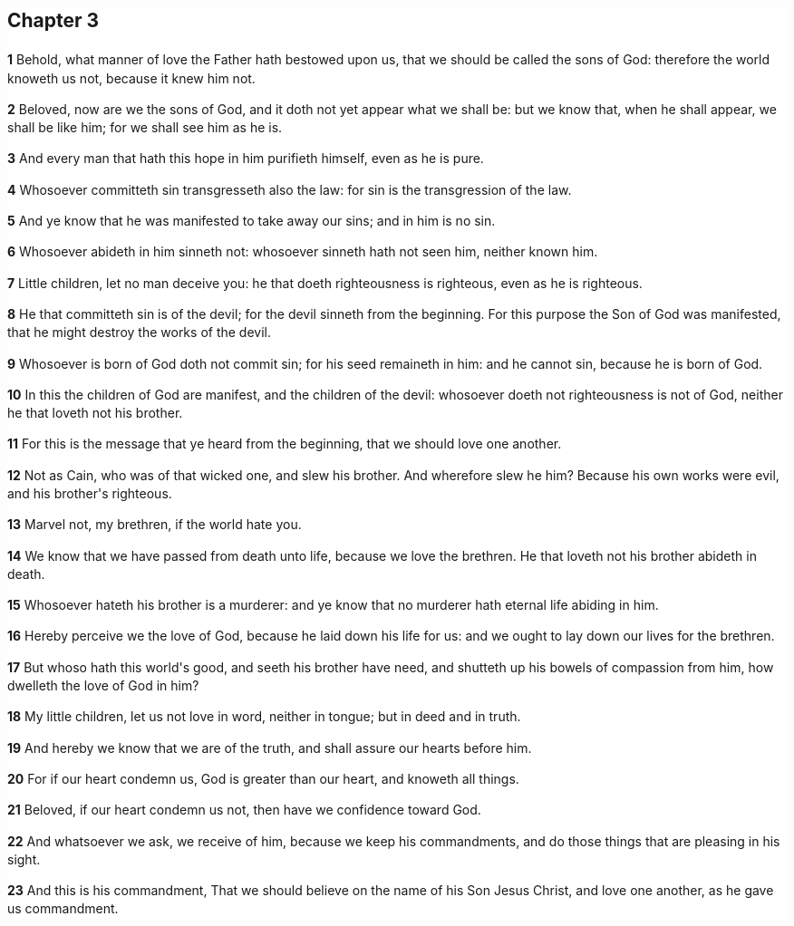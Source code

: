 ## Chapter 3

**1** Behold, what manner of love the Father hath bestowed upon us, that we should be called the sons of God: therefore the world knoweth us not, because it knew him not.

**2** Beloved, now are we the sons of God, and it doth not yet appear what we shall be: but we know that, when he shall appear, we shall be like him; for we shall see him as he is.

**3** And every man that hath this hope in him purifieth himself, even as he is pure.

**4** Whosoever committeth sin transgresseth also the law: for sin is the transgression of the law.

**5** And ye know that he was manifested to take away our sins; and in him is no sin.

**6** Whosoever abideth in him sinneth not: whosoever sinneth hath not seen him, neither known him.

**7** Little children, let no man deceive you: he that doeth righteousness is righteous, even as he is righteous.

**8** He that committeth sin is of the devil; for the devil sinneth from the beginning. For this purpose the Son of God was manifested, that he might destroy the works of the devil.

**9** Whosoever is born of God doth not commit sin; for his seed remaineth in him: and he cannot sin, because he is born of God.

**10** In this the children of God are manifest, and the children of the devil: whosoever doeth not righteousness is not of God, neither he that loveth not his brother.

**11** For this is the message that ye heard from the beginning, that we should love one another.

**12** Not as Cain, who was of that wicked one, and slew his brother. And wherefore slew he him? Because his own works were evil, and his brother's righteous.

**13** Marvel not, my brethren, if the world hate you.

**14** We know that we have passed from death unto life, because we love the brethren. He that loveth not his brother abideth in death.

**15** Whosoever hateth his brother is a murderer: and ye know that no murderer hath eternal life abiding in him.

**16** Hereby perceive we the love of God, because he laid down his life for us: and we ought to lay down our lives for the brethren.

**17** But whoso hath this world's good, and seeth his brother have need, and shutteth up his bowels of compassion from him, how dwelleth the love of God in him?

**18** My little children, let us not love in word, neither in tongue; but in deed and in truth.

**19** And hereby we know that we are of the truth, and shall assure our hearts before him.

**20** For if our heart condemn us, God is greater than our heart, and knoweth all things.

**21** Beloved, if our heart condemn us not, then have we confidence toward God.

**22** And whatsoever we ask, we receive of him, because we keep his commandments, and do those things that are pleasing in his sight.

**23** And this is his commandment, That we should believe on the name of his Son Jesus Christ, and love one another, as he gave us commandment.
